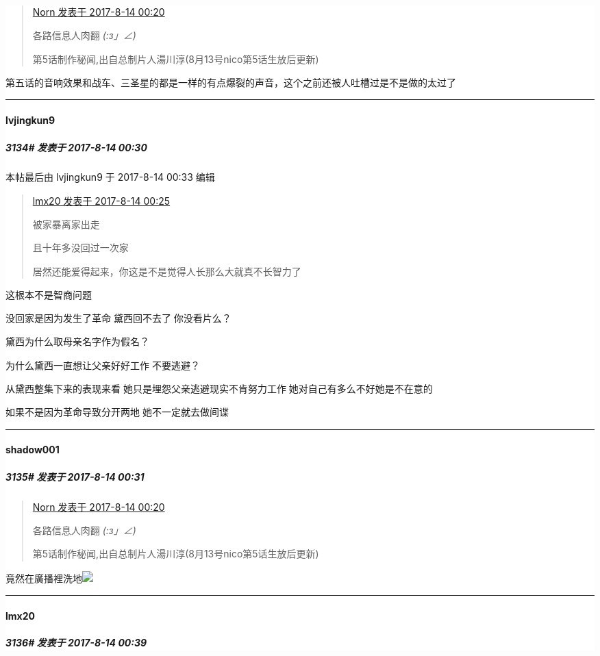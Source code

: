 
<blockquote><a href="httphttps://bbs.saraba1st.com/2b/forum.php?mod=redirect&amp;goto=findpost&amp;pid=36876691&amp;ptid=1486439" target="_blank">Norn 发表于 2017-8-14 00:20</a>

各路信息人肉翻 _(:з」∠)_


第5话制作秘闻,出自总制片人湯川淳(8月13号nico第5话生放后更新)</blockquote>
第五话的音响效果和战车、三圣星的都是一样的有点爆裂的声音，这个之前还被人吐槽过是不是做的太过了


-----

####  lvjingkun9  
##### 3134#       发表于 2017-8-14 00:30


 本帖最后由 lvjingkun9 于 2017-8-14 00:33 编辑 
<blockquote><a href="httphttps://bbs.saraba1st.com/2b/forum.php?mod=redirect&amp;goto=findpost&amp;pid=36876712&amp;ptid=1486439" target="_blank">lmx20 发表于 2017-8-14 00:25</a>

被家暴离家出走

且十年多没回过一次家

居然还能爱得起来，你这是不是觉得人长那么大就真不长智力了</blockquote>
这根本不是智商问题

没回家是因为发生了革命 黛西回不去了 你没看片么？


黛西为什么取母亲名字作为假名？

为什么黛西一直想让父亲好好工作 不要逃避？


从黛西整集下来的表现来看 她只是埋怨父亲逃避现实不肯努力工作 她对自己有多么不好她是不在意的

如果不是因为革命导致分开两地 她不一定就去做间谍


-----

####  shadow001  
##### 3135#       发表于 2017-8-14 00:31


<blockquote><a href="httphttps://bbs.saraba1st.com/2b/forum.php?mod=redirect&amp;goto=findpost&amp;pid=36876691&amp;ptid=1486439" target="_blank">Norn 发表于 2017-8-14 00:20</a>

各路信息人肉翻 _(:з」∠)_


第5话制作秘闻,出自总制片人湯川淳(8月13号nico第5话生放后更新)</blockquote>
竟然在廣播裡洗地<img src="https://static.saraba1st.com/image/smiley/face2017/009.gif" referrerpolicy="no-referrer">


-----

####  lmx20  
##### 3136#       发表于 2017-8-14 00:39
